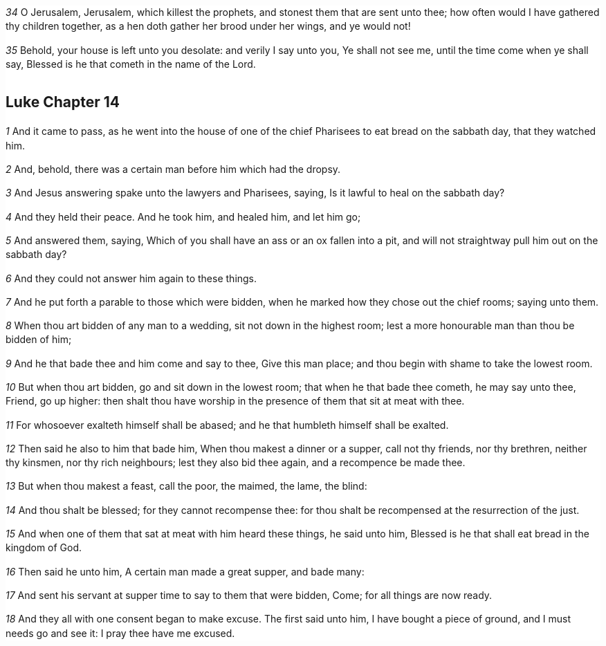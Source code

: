 *34* O Jerusalem, Jerusalem, which killest the prophets, and stonest them that are sent unto thee; how often would I have gathered thy children together, as a hen doth gather her brood under her wings, and ye would not!

*35* Behold, your house is left unto you desolate: and verily I say unto you, Ye shall not see me, until the time come when ye shall say, Blessed is he that cometh in the name of the Lord.


## Luke Chapter 14

*1* And it came to pass, as he went into the house of one of the chief Pharisees to eat bread on the sabbath day, that they watched him.

*2* And, behold, there was a certain man before him which had the dropsy.

*3* And Jesus answering spake unto the lawyers and Pharisees, saying, Is it lawful to heal on the sabbath day?

*4* And they held their peace. And he took him, and healed him, and let him go;

*5* And answered them, saying, Which of you shall have an ass or an ox fallen into a pit, and will not straightway pull him out on the sabbath day?

*6* And they could not answer him again to these things.

*7* And he put forth a parable to those which were bidden, when he marked how they chose out the chief rooms; saying unto them.

*8* When thou art bidden of any man to a wedding, sit not down in the highest room; lest a more honourable man than thou be bidden of him;

*9* And he that bade thee and him come and say to thee, Give this man place; and thou begin with shame to take the lowest room.

*10* But when thou art bidden, go and sit down in the lowest room; that when he that bade thee cometh, he may say unto thee, Friend, go up higher: then shalt thou have worship in the presence of them that sit at meat with thee.

*11* For whosoever exalteth himself shall be abased; and he that humbleth himself shall be exalted.

*12* Then said he also to him that bade him, When thou makest a dinner or a supper, call not thy friends, nor thy brethren, neither thy kinsmen, nor thy rich neighbours; lest they also bid thee again, and a recompence be made thee.

*13* But when thou makest a feast, call the poor, the maimed, the lame, the blind:

*14* And thou shalt be blessed; for they cannot recompense thee: for thou shalt be recompensed at the resurrection of the just.

*15* And when one of them that sat at meat with him heard these things, he said unto him, Blessed is he that shall eat bread in the kingdom of God.

*16* Then said he unto him, A certain man made a great supper, and bade many:

*17* And sent his servant at supper time to say to them that were bidden, Come; for all things are now ready.

*18* And they all with one consent began to make excuse. The first said unto him, I have bought a piece of ground, and I must needs go and see it: I pray thee have me excused.
